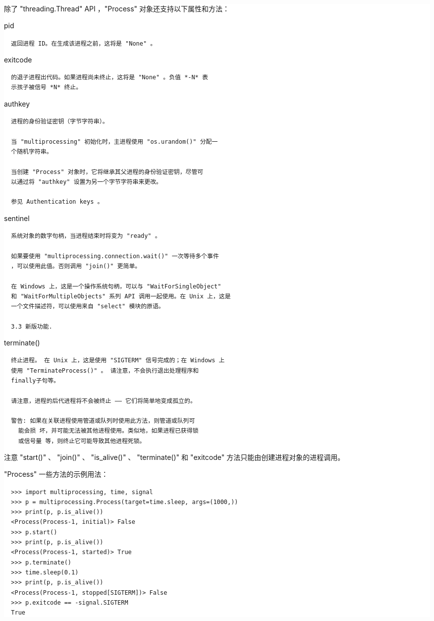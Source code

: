    除了 "threading.Thread" API ，"Process" 对象还支持以下属性和方法：

   pid

      返回进程 ID。在生成该进程之前，这将是 "None" 。

   exitcode

      的退子进程出代码。如果进程尚未终止，这将是 "None" 。负值 *-N* 表
      示孩子被信号 *N* 终止。

   authkey

      进程的身份验证密钥（字节字符串）。

      当 "multiprocessing" 初始化时，主进程使用 "os.urandom()" 分配一
      个随机字符串。

      当创建 "Process" 对象时，它将继承其父进程的身份验证密钥，尽管可
      以通过将 "authkey" 设置为另一个字节字符串来更改。

      参见 Authentication keys 。

   sentinel

      系统对象的数字句柄，当进程结束时将变为 "ready" 。

      如果要使用 "multiprocessing.connection.wait()" 一次等待多个事件
      ，可以使用此值。否则调用 "join()" 更简单。

      在 Windows 上，这是一个操作系统句柄，可以与 "WaitForSingleObject"
      和 "WaitForMultipleObjects" 系列 API 调用一起使用。在 Unix 上，这是
      一个文件描述符，可以使用来自 "select" 模块的原语。

      3.3 新版功能.

   terminate()

      终止进程。 在 Unix 上，这是使用 "SIGTERM" 信号完成的；在 Windows 上
      使用 "TerminateProcess()" 。 请注意，不会执行退出处理程序和
      finally子句等。

      请注意，进程的后代进程将不会被终止 —— 它们将简单地变成孤立的。

      警告: 如果在关联进程使用管道或队列时使用此方法，则管道或队列可
        能会损 坏，并可能无法被其他进程使用。类似地，如果进程已获得锁
        或信号量 等，则终止它可能导致其他进程死锁。

   注意 "start()" 、 "join()" 、 "is_alive()" 、 "terminate()" 和
   "exitcode" 方法只能由创建进程对象的进程调用。

   "Process" 一些方法的示例用法：

      >>> import multiprocessing, time, signal
      >>> p = multiprocessing.Process(target=time.sleep, args=(1000,))
      >>> print(p, p.is_alive())
      <Process(Process-1, initial)> False
      >>> p.start()
      >>> print(p, p.is_alive())
      <Process(Process-1, started)> True
      >>> p.terminate()
      >>> time.sleep(0.1)
      >>> print(p, p.is_alive())
      <Process(Process-1, stopped[SIGTERM])> False
      >>> p.exitcode == -signal.SIGTERM
      True
